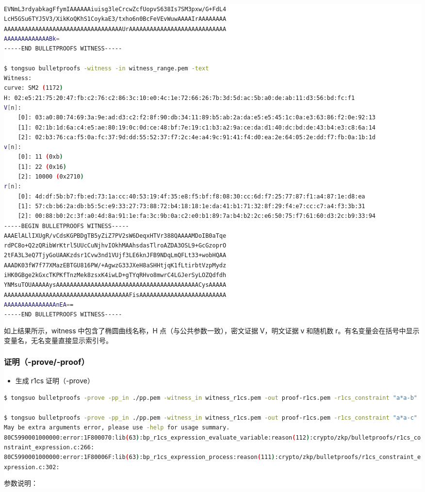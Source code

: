 ```bash
EVNmL3rdyabkagFfymIAAAAAAiuisg3leCrcwZcfUopvS638Is7SM3pxw/G+FdL4
LcH5GSu6TYJ5V3/XikKoQKhS1CoykaE3/txho6n0BcFeVEvWuwAAAAIrAAAAAAAA
AAAAAAAAAAAAAAAAAAAAAAAAAAAAAAAAAAUrAAAAAAAAAAAAAAAAAAAAAAAAAAAA
AAAAAAAAAAAAABk=
-----END BULLETPROOFS WITNESS-----

$ tongsuo bulletproofs -witness -in witness_range.pem -text
Witness:
curve: SM2 (1172)
H: 02:e5:21:75:20:47:fb:c2:76:c2:86:3c:10:e0:4c:1e:72:66:26:7b:3d:5d:ac:5b:a0:de:ab:11:d3:56:bd:fc:f1
V[n]:
    [0]: 03:a0:80:74:69:3a:9e:ad:d3:c2:f2:8f:90:db:34:11:89:b5:ab:2a:da:e5:e5:45:1c:0a:e3:63:86:f2:0e:92:13
    [1]: 02:1b:1d:6a:c4:e5:ae:80:19:0c:0d:ce:48:bf:7e:19:c1:b3:a2:9a:ce:da:d1:40:dc:bd:de:43:b4:e3:c8:6a:14
    [2]: 02:b3:76:ca:f5:0a:fc:37:9d:dd:55:52:37:f7:2c:4e:a4:9c:91:41:f4:d0:ea:2e:64:05:2e:dd:f7:fb:0a:1b:1d
v[n]:
    [0]: 11 (0xb)
    [1]: 22 (0x16)
    [2]: 10000 (0x2710)
r[n]:
    [0]: 4d:df:5b:b7:fb:ed:73:1a:cc:40:53:19:4f:35:e8:f5:bf:f8:08:30:cc:6d:f7:25:77:87:f1:a4:87:1e:d8:ea
    [1]: 57:cb:b6:2a:db:b5:5c:e9:33:27:73:88:72:b4:18:18:1e:da:41:b1:71:32:8f:29:f4:e7:cc:c7:a4:f3:3b:31
    [2]: 00:88:b0:2c:3f:a0:4d:8a:91:1e:fa:3c:9b:0a:c2:e0:b1:89:7a:b4:b2:2c:e6:50:75:f7:61:60:d3:2c:b9:33:94
-----BEGIN BULLETPROOFS WITNESS-----
AAAElALlIXUgR/vCdsKGPBDgTB5yZiZ7PV2sW6DeqxHTVr388QAAAAMDoIB0aTqe
rdPC8o+Q2zQRibWrKtrl5UUcCuNjhvIOkhMAAhsdasTlroAZDA3OSL9+GcGzoprO
2tFA3L3eQ7TjyGoUAAKzdsr1Cvw3nd1VUjf3LE6knJFB9NDqLmQFLt33+wobHQAA
AAADK03fW7f77XMazEBTGU816PW/+AgwzG33JXeH8aSHHtjqK1fLtirbtVzpMydz
iHK0GBge2kGxcTKPKfTnzMek8zsxK4iwLD+gTYqRHvo8mwrC4LGJerSyLOZQdfdh
YNMsuTOUAAAAAysAAAAAAAAAAAAAAAAAAAAAAAAAAAAAAAAAAAAAAAAACysAAAAA
AAAAAAAAAAAAAAAAAAAAAAAAAAAAAAAAAAAAFisAAAAAAAAAAAAAAAAAAAAAAAAA
AAAAAAAAAAAAAAAnEA==
-----END BULLETPROOFS WITNESS-----
```
如上结果所示，witness 中包含了椭圆曲线名称，H 点（与公共参数一致），密文证据 V，明文证据 v 和随机数 r。有名变量会在括号中显示变量名，无名变量直接显示索引号。
<a name="gDpy7"></a>
### 证明（-prove/-proof）

- 生成 r1cs 证明（-prove）
```bash
$ tongsuo bulletproofs -prove -pp_in ./pp.pem -witness_in witness_r1cs.pem -out proof-r1cs.pem -r1cs_constraint "a*a-b"

$ tongsuo bulletproofs -prove -pp_in ./pp.pem -witness_in witness_r1cs.pem -out proof-r1cs.pem -r1cs_constraint "a*a-c"
May be extra arguments error, please use -help for usage summary.
80C5990001000000:error:1F800070:lib(63):bp_r1cs_expression_evaluate_variable:reason(112):crypto/zkp/bulletproofs/r1cs_constraint_expression.c:266:
80C5990001000000:error:1F80006F:lib(63):bp_r1cs_expression_process:reason(111):crypto/zkp/bulletproofs/r1cs_constraint_expression.c:302:

```
参数说明：
